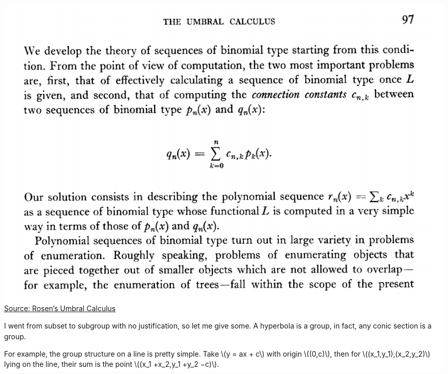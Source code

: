 [![Source: Rosen's Umbral Calculus](/images/wp-content/uploads/2015/08/Bildschirmfoto-2015-09-05-um-2.53.47-nachm..png)](/images/wp-content/uploads/2015/08/Bildschirmfoto-2015-09-05-um-2.53.47-nachm..png)

[Source: Rosen’s Umbral Calculus](http://www.romanpress.com/matharticles/umbral1.pdf)

I went from subset to subgroup with no justification, so let me give some. A hyperbola is a group, in fact, any conic section is a group.

For example, the group structure on a line is pretty simple. Take \\(y = ax + c\\) with origin \\((0,c)\\), then for \\((x_1,y_1),(x_2,y_2)\\) lying on the line, their sum is the point \\((x_1 +x_2,y_1 +y_2 −c)\\).
